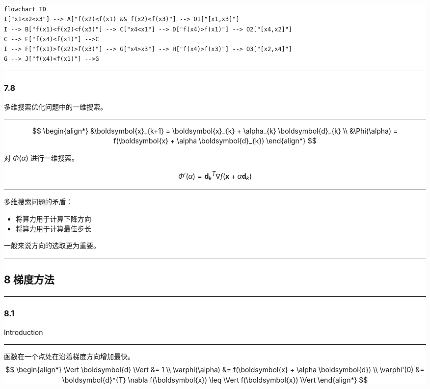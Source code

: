 ```mermaid
flowchart TD
I["x1<x2<x3"] --> A["f(x2)<f(x1) && f(x2)<f(x3)"] --> O1["[x1,x3]"]
I --> B["f(x1)<f(x2)<f(x3)"] --> C["x4<x1"] --> D["f(x4)>f(x1)"] --> O2["[x4,x2]"]
C --> E["f(x4)<f(x1)"] -->C
I --> F["f(x1)>f(x2)>f(x3)"] --> G["x4>x3"] --> H["f(x4)>f(x3)"] --> O3["[x2,x4]"]
G --> J["f(x4)<f(x1)"] -->G
```

---

### 7.8

多维搜索优化问题中的一维搜索。

---

$$
\begin{align*}
    &\boldsymbol{x}_{k+1} = \boldsymbol{x}_{k} + \alpha_{k} \boldsymbol{d}_{k} \\
    &\Phi(\alpha) = f(\boldsymbol{x} + \alpha \boldsymbol{d}_{k})
\end{align*}
$$

对 $\Phi(\alpha)$ 进行一维搜索。

$$
\Phi'(\alpha) = \boldsymbol{d}_{k}^{T} \nabla f(\boldsymbol{x}+\alpha \boldsymbol{d}_{k})
$$

---

多维搜索问题的矛盾：

- 将算力用于计算下降方向
- 将算力用于计算最佳步长

一般来说方向的选取更为重要。

---

## 8 梯度方法

---

### 8.1

Introduction

---

函数在一个点处在沿着梯度方向增加最快。
$$
\begin{align*}
    \Vert \boldsymbol{d} \Vert &= 1 \\
    \varphi(\alpha) &= f(\boldsymbol{x} + \alpha \boldsymbol{d}) \\
    \varphi'(0) &= \boldsymbol{d}^{T} \nabla f(\boldsymbol{x}) \leq \Vert f(\boldsymbol{x}) \Vert
\end{align*}
$$
